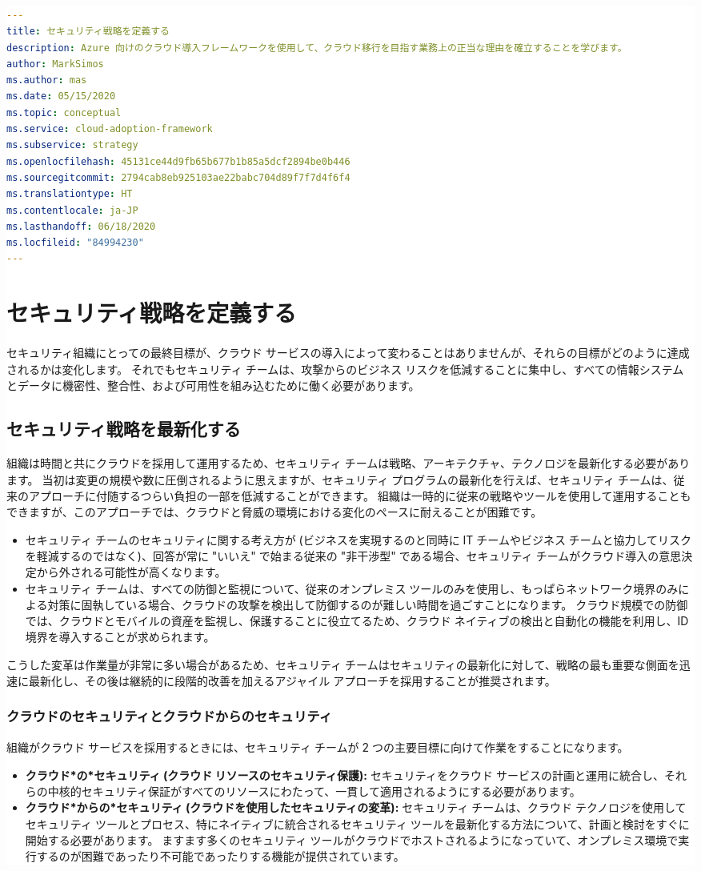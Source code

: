 ```yaml
---
title: セキュリティ戦略を定義する
description: Azure 向けのクラウド導入フレームワークを使用して、クラウド移行を目指す業務上の正当な理由を確立することを学びます。
author: MarkSimos
ms.author: mas
ms.date: 05/15/2020
ms.topic: conceptual
ms.service: cloud-adoption-framework
ms.subservice: strategy
ms.openlocfilehash: 45131ce44d9fb65b677b1b85a5dcf2894be0b446
ms.sourcegitcommit: 2794cab8eb925103ae22babc704d89f7f7d4f6f4
ms.translationtype: HT
ms.contentlocale: ja-JP
ms.lasthandoff: 06/18/2020
ms.locfileid: "84994230"
---
```



# <a name="define-a-security-strategy"></a>セキュリティ戦略を定義する

セキュリティ組織にとっての最終目標が、クラウド サービスの導入によって変わることはありませんが、それらの目標がどのように達成されるかは変化します。 それでもセキュリティ チームは、攻撃からのビジネス リスクを低減することに集中し、すべての情報システムとデータに機密性、整合性、および可用性を組み込むために働く必要があります。

## <a name="modernize-your-security-strategy"></a>セキュリティ戦略を最新化する

組織は時間と共にクラウドを採用して運用するため、セキュリティ チームは戦略、アーキテクチャ、テクノロジを最新化する必要があります。 当初は変更の規模や数に圧倒されるように思えますが、セキュリティ プログラムの最新化を行えば、セキュリティ チームは、従来のアプローチに付随するつらい負担の一部を低減することができます。 組織は一時的に従来の戦略やツールを使用して運用することもできますが、このアプローチでは、クラウドと脅威の環境における変化のペースに耐えることが困難です。

- セキュリティ チームのセキュリティに関する考え方が (ビジネスを実現するのと同時に IT チームやビジネス チームと協力してリスクを軽減するのではなく)、回答が常に "いいえ" で始まる従来の "非干渉型" である場合、セキュリティ チームがクラウド導入の意思決定から外される可能性が高くなります。
- セキュリティ チームは、すべての防御と監視について、従来のオンプレミス ツールのみを使用し、もっぱらネットワーク境界のみによる対策に固執している場合、クラウドの攻撃を検出して防御するのが難しい時間を過ごすことになります。 クラウド規模での防御では、クラウドとモバイルの資産を監視し、保護することに役立てるため、クラウド ネイティブの検出と自動化の機能を利用し、ID 境界を導入することが求められます。

こうした変革は作業量が非常に多い場合があるため、セキュリティ チームはセキュリティの最新化に対して、戦略の最も重要な側面を迅速に最新化し、その後は継続的に段階的改善を加えるアジャイル アプローチを採用することが推奨されます。

### <a name="security-of-the-cloud-and-from-the-cloud"></a>クラウドのセキュリティとクラウドからのセキュリティ

組織がクラウド サービスを採用するときには、セキュリティ チームが 2 つの主要目標に向けて作業をすることになります。

- **クラウド\*の\*セキュリティ (クラウド リソースのセキュリティ保護):** セキュリティをクラウド サービスの計画と運用に統合し、それらの中核的セキュリティ保証がすべてのリソースにわたって、一貫して適用されるようにする必要があります。
- **クラウド\*からの\*セキュリティ (クラウドを使用したセキュリティの変革):** セキュリティ チームは、クラウド テクノロジを使用してセキュリティ ツールとプロセス、特にネイティブに統合されるセキュリティ ツールを最新化する方法について、計画と検討をすぐに開始する必要があります。 ますます多くのセキュリティ ツールがクラウドでホストされるようになっていて、オンプレミス環境で実行するのが困難であったり不可能であったりする機能が提供されています。
